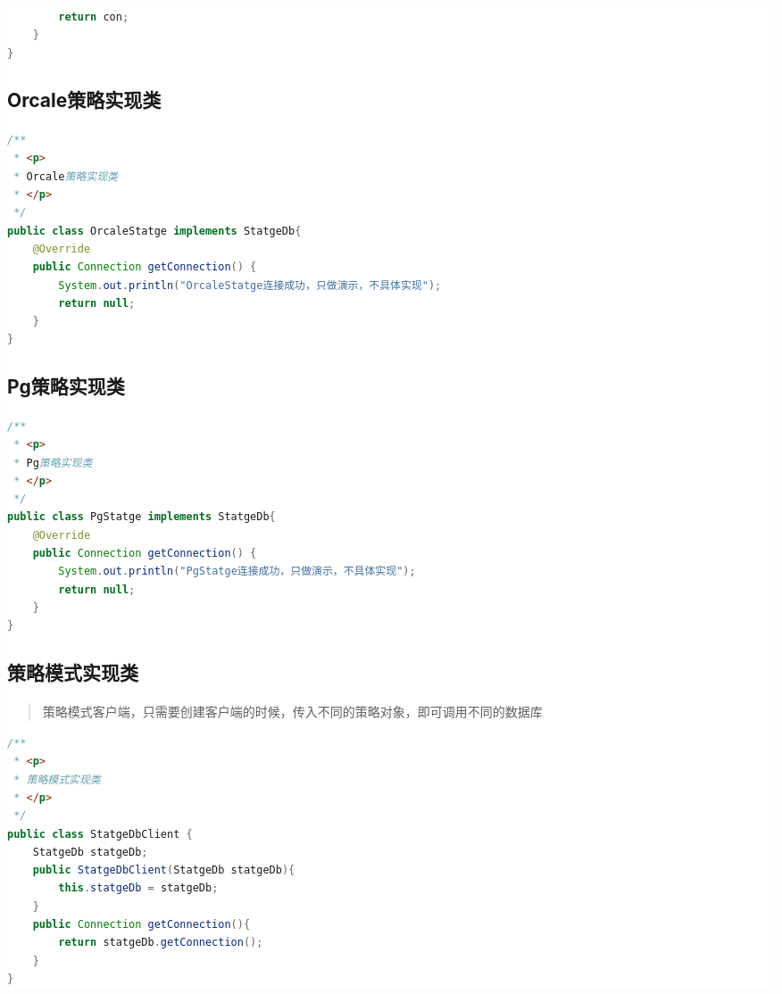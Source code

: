 ```java
        return con;
    }
}
```

## Orcale策略实现类

```java
/**
 * <p>
 * Orcale策略实现类
 * </p>
 */
public class OrcaleStatge implements StatgeDb{
    @Override
    public Connection getConnection() {
        System.out.println("OrcaleStatge连接成功，只做演示，不具体实现");
        return null;
    }
}
```

## Pg策略实现类

```java
/**
 * <p>
 * Pg策略实现类
 * </p>
 */
public class PgStatge implements StatgeDb{
    @Override
    public Connection getConnection() {
        System.out.println("PgStatge连接成功，只做演示，不具体实现");
        return null;
    }
}
```

## 策略模式实现类

>策略模式客户端，只需要创建客户端的时候，传入不同的策略对象，即可调用不同的数据库

```java
/**
 * <p>
 * 策略模式实现类
 * </p>
 */
public class StatgeDbClient {
    StatgeDb statgeDb;
    public StatgeDbClient(StatgeDb statgeDb){
        this.statgeDb = statgeDb;
    }
    public Connection getConnection(){
        return statgeDb.getConnection();
    }
}
```
